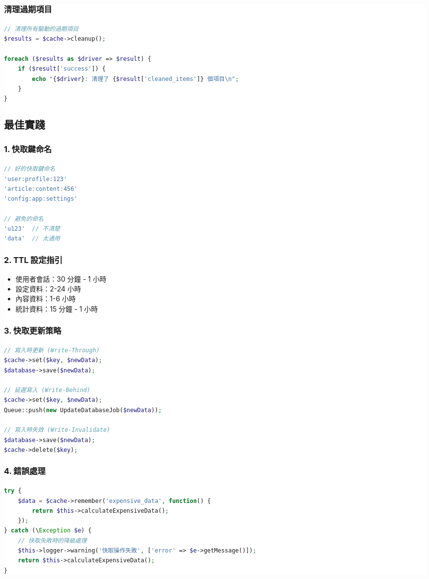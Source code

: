 ### 清理過期項目

```php
// 清理所有驅動的過期項目
$results = $cache->cleanup();

foreach ($results as $driver => $result) {
    if ($result['success']) {
        echo "{$driver}: 清理了 {$result['cleaned_items']} 個項目\n";
    }
}
```

## 最佳實踐

### 1. 快取鍵命名
```php
// 好的快取鍵命名
'user:profile:123'
'article:content:456'
'config:app:settings'

// 避免的命名
'u123'  // 不清楚
'data'  // 太通用
```

### 2. TTL 設定指引
- 使用者會話：30 分鐘 - 1 小時
- 設定資料：2-24 小時
- 內容資料：1-6 小時
- 統計資料：15 分鐘 - 1 小時

### 3. 快取更新策略
```php
// 寫入時更新 (Write-Through)
$cache->set($key, $newData);
$database->save($newData);

// 延遲寫入 (Write-Behind)
$cache->set($key, $newData);
Queue::push(new UpdateDatabaseJob($newData));

// 寫入時失效 (Write-Invalidate)
$database->save($newData);
$cache->delete($key);
```

### 4. 錯誤處理
```php
try {
    $data = $cache->remember('expensive_data', function() {
        return $this->calculateExpensiveData();
    });
} catch (\Exception $e) {
    // 快取失敗時的降級處理
    $this->logger->warning('快取操作失敗', ['error' => $e->getMessage()]);
    return $this->calculateExpensiveData();
}
```
